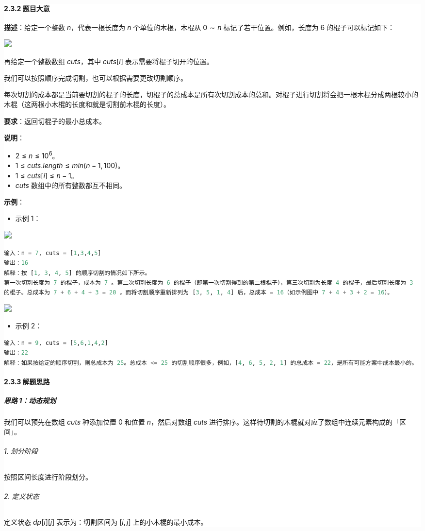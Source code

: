 #### 2.3.2 题目大意

**描述**：给定一个整数 $n$，代表一根长度为 $n$ 个单位的木根，木棍从 $0 \sim n$ 标记了若干位置。例如，长度为 $6$ 的棍子可以标记如下：

![](https://assets.leetcode-cn.com/aliyun-lc-upload/uploads/2020/08/09/statement.jpg)

再给定一个整数数组 $cuts$，其中 $cuts[i]$ 表示需要将棍子切开的位置。

我们可以按照顺序完成切割，也可以根据需要更改切割顺序。

每次切割的成本都是当前要切割的棍子的长度，切棍子的总成本是所有次切割成本的总和。对棍子进行切割将会把一根木棍分成两根较小的木棍（这两根小木棍的长度和就是切割前木棍的长度）。

**要求**：返回切棍子的最小总成本。

**说明**：

- $2 \le n \le 10^6$。
- $1 \le cuts.length \le min(n - 1, 100)$。
- $1 \le cuts[i] \le n - 1$。
- $cuts$ 数组中的所有整数都互不相同。

**示例**：

- 示例 1：

![](https://assets.leetcode-cn.com/aliyun-lc-upload/uploads/2020/08/09/e1.jpg)

```Python
输入：n = 7, cuts = [1,3,4,5]
输出：16
解释：按 [1, 3, 4, 5] 的顺序切割的情况如下所示。
第一次切割长度为 7 的棍子，成本为 7 。第二次切割长度为 6 的棍子（即第一次切割得到的第二根棍子），第三次切割为长度 4 的棍子，最后切割长度为 3 的棍子。总成本为 7 + 6 + 4 + 3 = 20 。而将切割顺序重新排列为 [3, 5, 1, 4] 后，总成本 = 16（如示例图中 7 + 4 + 3 + 2 = 16）。
```

![](https://assets.leetcode-cn.com/aliyun-lc-upload/uploads/2020/08/09/e11.jpg)

- 示例 2：

```Python
输入：n = 9, cuts = [5,6,1,4,2]
输出：22
解释：如果按给定的顺序切割，则总成本为 25。总成本 <= 25 的切割顺序很多，例如，[4, 6, 5, 2, 1] 的总成本 = 22，是所有可能方案中成本最小的。
```

#### 2.3.3 解题思路

##### 思路 1：动态规划

我们可以预先在数组 $cuts$ 种添加位置 $0$ 和位置 $n$，然后对数组 $cuts$ 进行排序。这样待切割的木棍就对应了数组中连续元素构成的「区间」。

###### 1. 划分阶段

按照区间长度进行阶段划分。

###### 2. 定义状态

定义状态 $dp[i][j]$ 表示为：切割区间为 $[i, j]$ 上的小木棍的最小成本。
